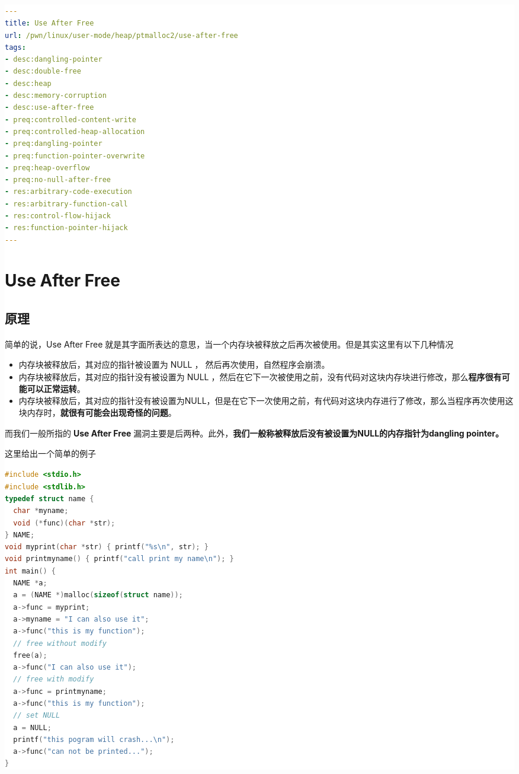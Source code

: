 ```yaml
---
title: Use After Free
url: /pwn/linux/user-mode/heap/ptmalloc2/use-after-free
tags:
- desc:dangling-pointer
- desc:double-free
- desc:heap
- desc:memory-corruption
- desc:use-after-free
- preq:controlled-content-write
- preq:controlled-heap-allocation
- preq:dangling-pointer
- preq:function-pointer-overwrite
- preq:heap-overflow
- preq:no-null-after-free
- res:arbitrary-code-execution
- res:arbitrary-function-call
- res:control-flow-hijack
- res:function-pointer-hijack
---
```

# Use After Free

## 原理

简单的说，Use After Free 就是其字面所表达的意思，当一个内存块被释放之后再次被使用。但是其实这里有以下几种情况

- 内存块被释放后，其对应的指针被设置为 NULL ， 然后再次使用，自然程序会崩溃。
- 内存块被释放后，其对应的指针没有被设置为 NULL ，然后在它下一次被使用之前，没有代码对这块内存块进行修改，那么**程序很有可能可以正常运转**。
- 内存块被释放后，其对应的指针没有被设置为NULL，但是在它下一次使用之前，有代码对这块内存进行了修改，那么当程序再次使用这块内存时，**就很有可能会出现奇怪的问题**。


而我们一般所指的 **Use After Free** 漏洞主要是后两种。此外，**我们一般称被释放后没有被设置为NULL的内存指针为dangling pointer。**

这里给出一个简单的例子

```c++
#include <stdio.h>
#include <stdlib.h>
typedef struct name {
  char *myname;
  void (*func)(char *str);
} NAME;
void myprint(char *str) { printf("%s\n", str); }
void printmyname() { printf("call print my name\n"); }
int main() {
  NAME *a;
  a = (NAME *)malloc(sizeof(struct name));
  a->func = myprint;
  a->myname = "I can also use it";
  a->func("this is my function");
  // free without modify
  free(a);
  a->func("I can also use it");
  // free with modify
  a->func = printmyname;
  a->func("this is my function");
  // set NULL
  a = NULL;
  printf("this pogram will crash...\n");
  a->func("can not be printed...");
}
```
